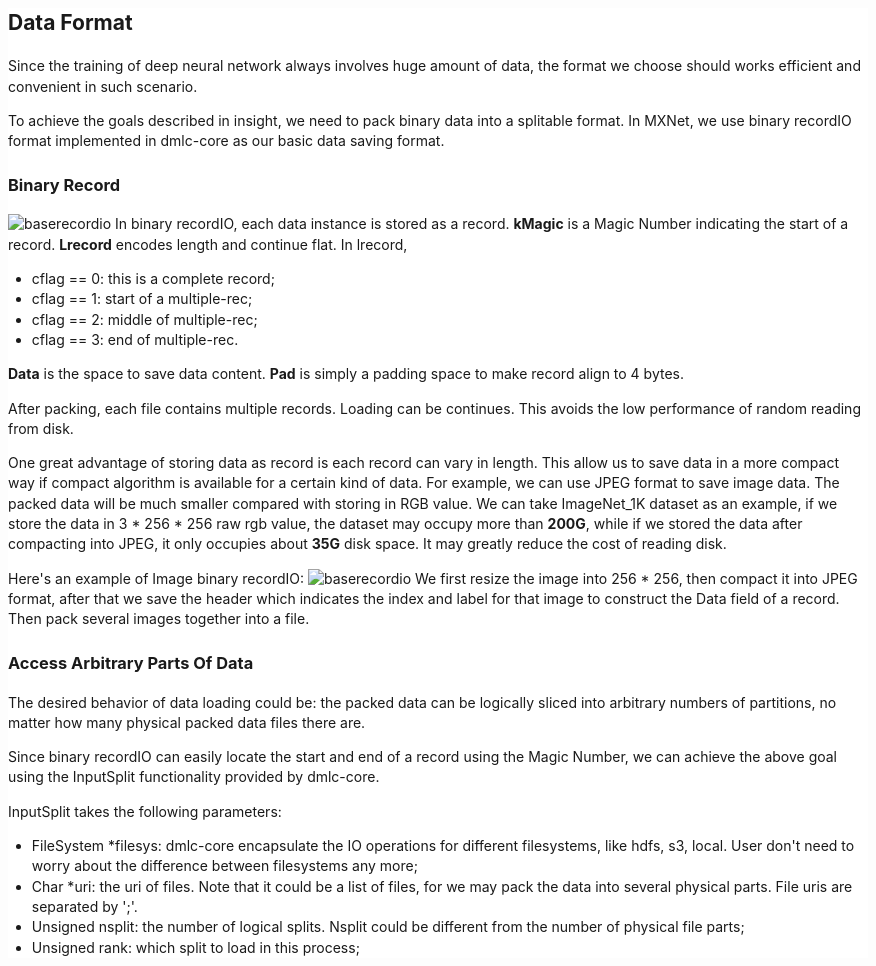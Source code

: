 ## Data Format

Since the training of deep neural network always involves huge amount of data, the format we choose should works efficient and convenient in such scenario.

To achieve the goals described in insight, we need to pack binary data into a splitable format. In MXNet, we use binary recordIO format implemented in dmlc-core as our basic data saving format.

### Binary Record

![baserecordio](https://raw.githubusercontent.com/dmlc/web-data/master/mxnet/io/baserecordio.jpg)
In binary recordIO, each data instance is stored as a record. **kMagic** is a Magic Number indicating the start of a record. **Lrecord** encodes length and continue flat. 
In lrecord,  
- cflag == 0: this is a complete record; 
- cflag == 1: start of a multiple-rec; 
- cflag == 2: middle of multiple-rec; 
- cflag == 3: end of multiple-rec. 

**Data** is the space to save data content. **Pad** is simply a padding space to make record align to 4 bytes.

After packing, each file contains multiple records. Loading can be continues. This avoids the low performance of random reading from disk.

One great advantage of storing data as record is each record can vary in length. This allow us to save data in a more compact way if compact algorithm is available for a certain kind of data. For example, we can use JPEG format to save image data. The packed data will be much smaller compared with storing in RGB value. We can take ImageNet_1K dataset as an example, if we store the data in 3 * 256 * 256 raw rgb value, the dataset may occupy more than **200G**, while if we stored the data after compacting into JPEG, it only occupies about **35G** disk space. It may greatly reduce the cost of reading disk.

Here's an example of Image binary recordIO:
![baserecordio](https://raw.githubusercontent.com/dmlc/web-data/master/mxnet/io/ImageRecordIO.jpg)
We first resize the image into 256 * 256, then compact it into JPEG format, after that we save the header which indicates the index and label for that image to construct the Data field of a record. Then pack several images together into a file.

### Access Arbitrary Parts Of Data

The desired behavior of data loading could be: the packed data can be logically sliced into arbitrary numbers of partitions, no matter how many physical packed data files there are.

Since binary recordIO can easily locate the start and end of a record using the Magic Number, we can achieve the above goal using the InputSplit functionality provided by dmlc-core.

InputSplit takes the following parameters:
- FileSystem *filesys: dmlc-core encapsulate the IO operations for different filesystems, like hdfs, s3, local. User don't need to worry about the difference between filesystems any more;
- Char *uri: the uri of files. Note that it could be a list of files, for we may pack the data into several physical parts. File uris are separated by ';'.
- Unsigned nsplit: the number of logical splits. Nsplit could be different from the number of physical file parts;
- Unsigned rank: which split to load in this process;

